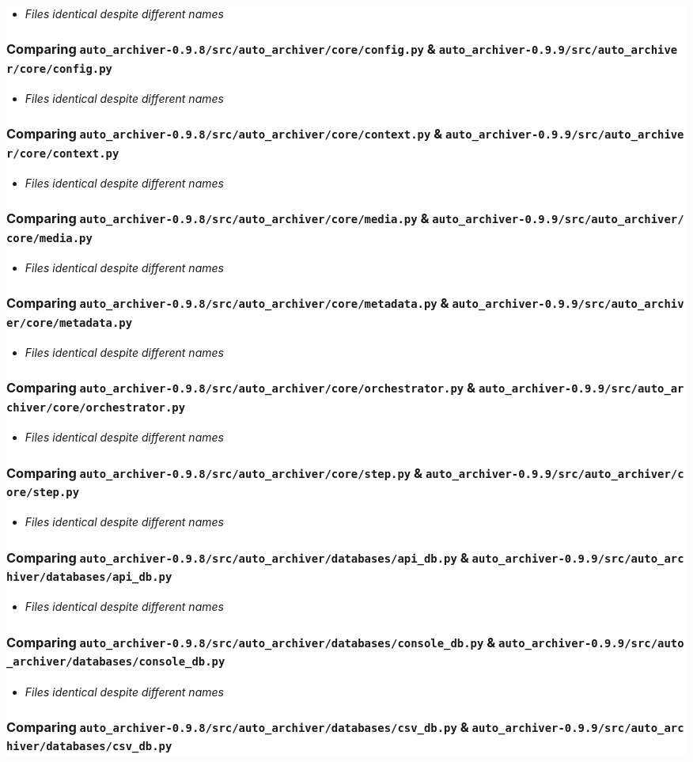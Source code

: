  * *Files identical despite different names*

### Comparing `auto_archiver-0.9.8/src/auto_archiver/core/config.py` & `auto_archiver-0.9.9/src/auto_archiver/core/config.py`

 * *Files identical despite different names*

### Comparing `auto_archiver-0.9.8/src/auto_archiver/core/context.py` & `auto_archiver-0.9.9/src/auto_archiver/core/context.py`

 * *Files identical despite different names*

### Comparing `auto_archiver-0.9.8/src/auto_archiver/core/media.py` & `auto_archiver-0.9.9/src/auto_archiver/core/media.py`

 * *Files identical despite different names*

### Comparing `auto_archiver-0.9.8/src/auto_archiver/core/metadata.py` & `auto_archiver-0.9.9/src/auto_archiver/core/metadata.py`

 * *Files identical despite different names*

### Comparing `auto_archiver-0.9.8/src/auto_archiver/core/orchestrator.py` & `auto_archiver-0.9.9/src/auto_archiver/core/orchestrator.py`

 * *Files identical despite different names*

### Comparing `auto_archiver-0.9.8/src/auto_archiver/core/step.py` & `auto_archiver-0.9.9/src/auto_archiver/core/step.py`

 * *Files identical despite different names*

### Comparing `auto_archiver-0.9.8/src/auto_archiver/databases/api_db.py` & `auto_archiver-0.9.9/src/auto_archiver/databases/api_db.py`

 * *Files identical despite different names*

### Comparing `auto_archiver-0.9.8/src/auto_archiver/databases/console_db.py` & `auto_archiver-0.9.9/src/auto_archiver/databases/console_db.py`

 * *Files identical despite different names*

### Comparing `auto_archiver-0.9.8/src/auto_archiver/databases/csv_db.py` & `auto_archiver-0.9.9/src/auto_archiver/databases/csv_db.py`
